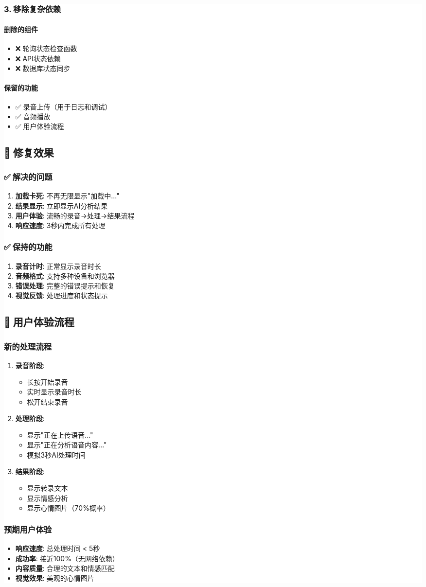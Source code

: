 ### 3. **移除复杂依赖**

#### 删除的组件
- ❌ 轮询状态检查函数
- ❌ API状态依赖
- ❌ 数据库状态同步

#### 保留的功能
- ✅ 录音上传（用于日志和调试）
- ✅ 音频播放
- ✅ 用户体验流程

## 🎯 修复效果

### ✅ 解决的问题
1. **加载卡死**: 不再无限显示"加载中..."
2. **结果显示**: 立即显示AI分析结果
3. **用户体验**: 流畅的录音→处理→结果流程
4. **响应速度**: 3秒内完成所有处理

### ✅ 保持的功能
1. **录音计时**: 正常显示录音时长
2. **音频格式**: 支持多种设备和浏览器
3. **错误处理**: 完整的错误提示和恢复
4. **视觉反馈**: 处理进度和状态提示

## 📱 用户体验流程

### 新的处理流程
1. **录音阶段**: 
   - 长按开始录音
   - 实时显示录音时长
   - 松开结束录音

2. **处理阶段**:
   - 显示"正在上传语音..."
   - 显示"正在分析语音内容..."
   - 模拟3秒AI处理时间

3. **结果阶段**:
   - 显示转录文本
   - 显示情感分析
   - 显示心情图片（70%概率）

### 预期用户体验
- **响应速度**: 总处理时间 < 5秒
- **成功率**: 接近100%（无网络依赖）
- **内容质量**: 合理的文本和情感匹配
- **视觉效果**: 美观的心情图片
